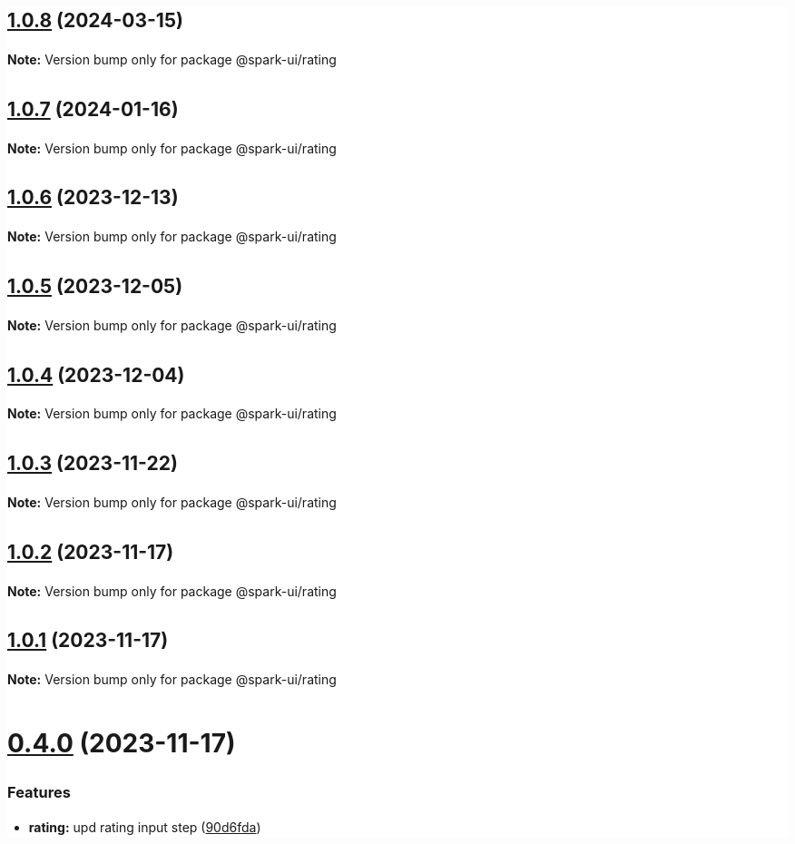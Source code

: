 ## [1.0.8](https://github.com/adevinta/spark/compare/@spark-ui/rating@1.0.7...@spark-ui/rating@1.0.8) (2024-03-15)

**Note:** Version bump only for package @spark-ui/rating

## [1.0.7](https://github.com/adevinta/spark/compare/@spark-ui/rating@1.0.6...@spark-ui/rating@1.0.7) (2024-01-16)

**Note:** Version bump only for package @spark-ui/rating

## [1.0.6](https://github.com/adevinta/spark/compare/@spark-ui/rating@1.0.5...@spark-ui/rating@1.0.6) (2023-12-13)

**Note:** Version bump only for package @spark-ui/rating

## [1.0.5](https://github.com/adevinta/spark/compare/@spark-ui/rating@1.0.4...@spark-ui/rating@1.0.5) (2023-12-05)

**Note:** Version bump only for package @spark-ui/rating

## [1.0.4](https://github.com/adevinta/spark/compare/@spark-ui/rating@1.0.3...@spark-ui/rating@1.0.4) (2023-12-04)

**Note:** Version bump only for package @spark-ui/rating

## [1.0.3](https://github.com/adevinta/spark/compare/@spark-ui/rating@1.0.2...@spark-ui/rating@1.0.3) (2023-11-22)

**Note:** Version bump only for package @spark-ui/rating

## [1.0.2](https://github.com/adevinta/spark/compare/@spark-ui/rating@1.0.1...@spark-ui/rating@1.0.2) (2023-11-17)

**Note:** Version bump only for package @spark-ui/rating

## [1.0.1](https://github.com/adevinta/spark/compare/@spark-ui/rating@0.4.0...@spark-ui/rating@1.0.1) (2023-11-17)

**Note:** Version bump only for package @spark-ui/rating

# [0.4.0](https://github.com/adevinta/spark/compare/@spark-ui/rating@0.3.0...@spark-ui/rating@0.4.0) (2023-11-17)

### Features

- **rating:** upd rating input step ([90d6fda](https://github.com/adevinta/spark/commit/90d6fdac3a09ee74cfae97386c575bb3af82a405))
